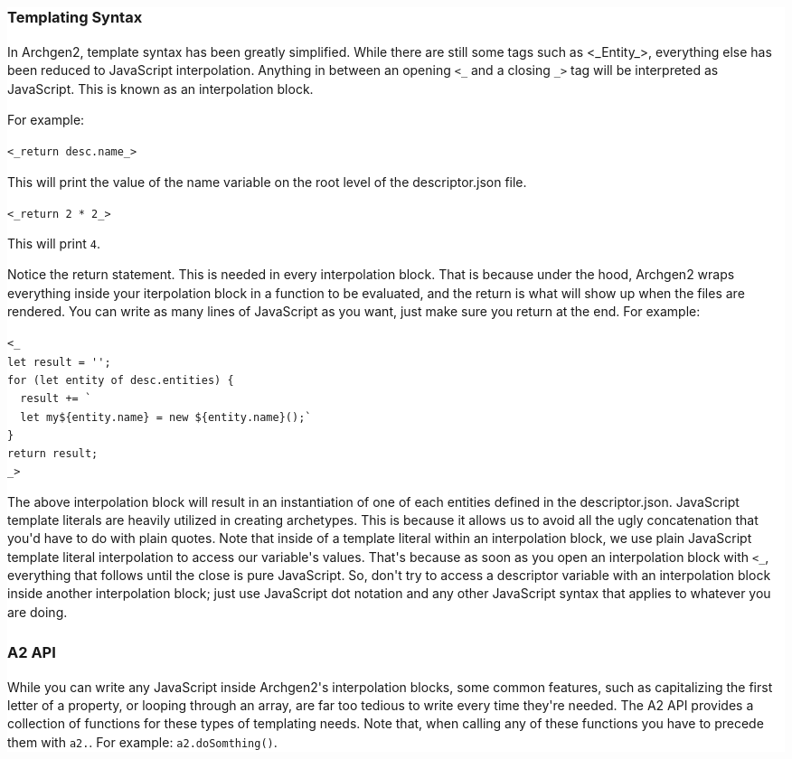 <a name="ca3"/>

### Templating Syntax

In Archgen2, template syntax has been greatly simplified. While there are still some tags such as <\_Entity\_>, everything else has been reduced to JavaScript interpolation. Anything in between an opening ```<_```  and a closing ```_>``` tag will be interpreted as JavaScript. This is known as an interpolation block.

For example:

```
<_return desc.name_>
```
This will print the value of the name variable on the root level of the descriptor.json file.

```
<_return 2 * 2_>
```
This will print ```4```.

Notice the return statement. This is needed in every interpolation block. That is because under the hood, Archgen2 wraps everything inside your iterpolation block in a function to be evaluated, and the return is what will show up when the files are rendered. You can write as many lines of JavaScript as you want, just make sure you return at the end. For example:

```
<_
let result = '';
for (let entity of desc.entities) {
  result += `
  let my${entity.name} = new ${entity.name}();`
}
return result;
_>
```
The above interpolation block will result in an instantiation of one of each entities defined in the descriptor.json. JavaScript template literals are heavily utilized in creating archetypes. This is because it allows us to avoid all the ugly concatenation that you'd have to do with plain quotes. Note that inside of a template literal within an interpolation block, we use plain JavaScript template literal interpolation to access our variable's values. That's because as soon as you open an interpolation block with ```<_```, everything that follows until the close is pure JavaScript. So, don't try to access a descriptor variable with an interpolation block inside another interpolation block; just use JavaScript dot notation and any other JavaScript syntax that applies to whatever you are doing.

<a name="ca4"/>

### A2 API

While you can write any JavaScript inside Archgen2's interpolation blocks, some common features, such as capitalizing the first letter of a property, or looping through an array, are far too tedious to write every time they're needed. The A2 API provides a collection of functions for these types of templating needs. Note that, when calling any of these functions you have to precede them with ```a2.```. For example: ```a2.doSomthing()```.
